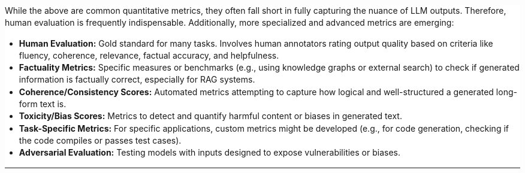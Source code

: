 While the above are common quantitative metrics, they often fall short in fully capturing the nuance of LLM outputs. Therefore, human evaluation is frequently indispensable. Additionally, more specialized and advanced metrics are emerging:

* **Human Evaluation:** Gold standard for many tasks. Involves human annotators rating output quality based on criteria like fluency, coherence, relevance, factual accuracy, and helpfulness.
* **Factuality Metrics:** Specific measures or benchmarks (e.g., using knowledge graphs or external search) to check if generated information is factually correct, especially for RAG systems.
* **Coherence/Consistency Scores:** Automated metrics attempting to capture how logical and well-structured a generated long-form text is.
* **Toxicity/Bias Scores:** Metrics to detect and quantify harmful content or biases in generated text.
* **Task-Specific Metrics:** For specific applications, custom metrics might be developed (e.g., for code generation, checking if the code compiles or passes test cases).
* **Adversarial Evaluation:** Testing models with inputs designed to expose vulnerabilities or biases.

---
